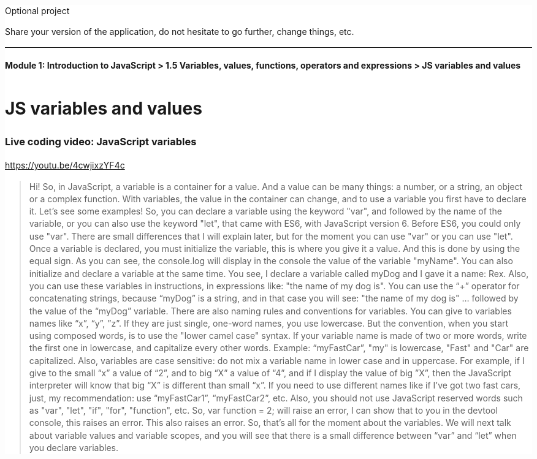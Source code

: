 Optional project

Share your version of the application, do not hesitate to go further, change things, etc.

---


#### Module 1: Introduction to JavaScript > 1.5 Variables, values, functions, operators and expressions > JS variables and values

# JS variables and values

### Live coding video: JavaScript variables

https://youtu.be/4cwjixzYF4c

> Hi! So, in JavaScript, a variable is a container for a value. And a
> value can be many things: a number, or a string, an object or a
> complex function. With variables, the value in the container can
> change, and to use a variable you first have to declare it. Let’s see
> some examples! So, you can declare a variable using the keyword "var",
> and followed by the name of the variable, or you can also use the
> keyword "let", that came with ES6, with JavaScript version 6. Before
> ES6, you could only use "var". There are small differences that I will
> explain later, but for the moment you can use "var" or you can use
> "let". Once a variable is declared, you must initialize the variable,
> this is where you give it a value. And this is done by using the equal
> sign. As you can see, the console.log will display in the console the
> value of the variable "myName". You can also initialize and declare a
> variable at the same time. You see, I declare a variable called myDog
> and I gave it a name: Rex. Also, you can use these variables in
> instructions, in expressions like: "the name of my dog is". You can
> use the “+” operator for concatenating strings, because “myDog” is a
> string, and in that case you will see: "the name of my dog is" …
> followed by the value of the “myDog” variable. There are also naming
> rules and conventions for variables. You can give to variables names
> like “x”, “y”, ”z”. If they are just single, one-word names, you use
> lowercase. But the convention, when you start using composed words, is
> to use the "lower camel case" syntax. If your variable name is made of
> two or more words, write the first one in lowercase, and capitalize
> every other words. Example: “myFastCar”, "my" is lowercase, "Fast" and
> "Car" are capitalized. Also, variables are case sensitive: do not mix
> a variable name in lower case and in uppercase. For example, if I give
> to the small “x” a value of “2”, and to big “X” a value of “4”, and if
> I display the value of big ”X”, then the JavaScript interpreter will
> know that big “X” is different than small “x”. If you need to use
> different names like if I’ve got two fast cars, just, my
> recommendation: use “myFastCar1”, “myFastCar2”, etc. Also, you should
> not use JavaScript reserved words such as "var", "let", "if", "for",
> "function", etc. So, var function = 2; will raise an error, I can show
> that to you in the devtool console, this raises an error. This also
> raises an error. So, that’s all for the moment about the variables. We
> will next talk about variable values and variable scopes, and you will
> see that there is a small difference between “var” and “let” when you
> declare variables.
